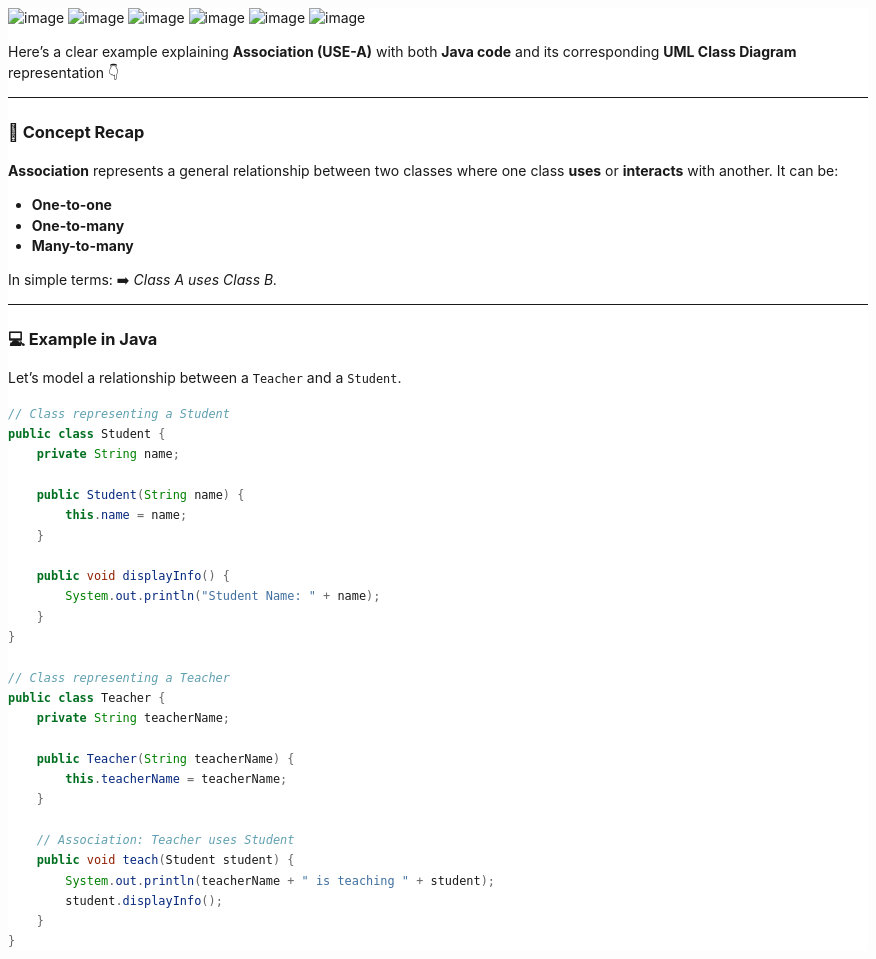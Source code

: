

<img width="424" height="223" alt="image" src="https://github.com/user-attachments/assets/a8e97798-8cec-4e97-a876-da31da137adf" />

<img width="591" height="196" alt="image" src="https://github.com/user-attachments/assets/a54f05e2-ff18-4ae5-8cbb-a932a245f361" />

<img width="458" height="224" alt="image" src="https://github.com/user-attachments/assets/0e329e4d-2d1e-42ba-b9cc-b9cd1197127c" />

<img width="278" height="224" alt="image" src="https://github.com/user-attachments/assets/b302ef93-677e-4ead-bf0f-d18951481fee" />
<img width="278" height="224" alt="image" src="https://github.com/user-attachments/assets/3ce31793-dc8e-4ef7-afb7-42db6f51325c" />
<img width="1145" height="525" alt="image" src="https://github.com/user-attachments/assets/f55c2de5-21c8-4817-832a-f09fe925af4b" />


Here’s a clear example explaining **Association (USE-A)** with both **Java code** and its corresponding **UML Class Diagram** representation 👇

---

### 🧩 **Concept Recap**

**Association** represents a general relationship between two classes where one class **uses** or **interacts** with another.
It can be:

* **One-to-one**
* **One-to-many**
* **Many-to-many**

In simple terms:
➡️ *Class A uses Class B.*

---

### 💻 **Example in Java**

Let’s model a relationship between a `Teacher` and a `Student`.

```java
// Class representing a Student
public class Student {
    private String name;

    public Student(String name) {
        this.name = name;
    }

    public void displayInfo() {
        System.out.println("Student Name: " + name);
    }
}

// Class representing a Teacher
public class Teacher {
    private String teacherName;

    public Teacher(String teacherName) {
        this.teacherName = teacherName;
    }

    // Association: Teacher uses Student
    public void teach(Student student) {
        System.out.println(teacherName + " is teaching " + student);
        student.displayInfo();
    }
}

```